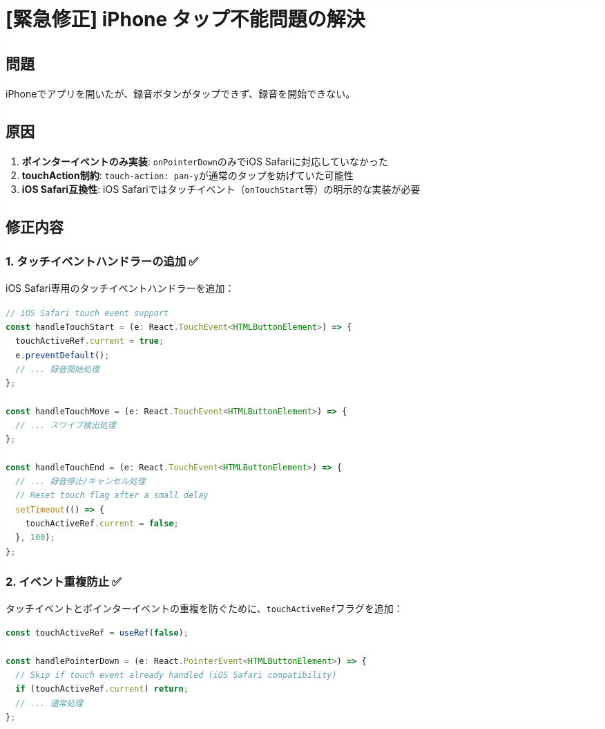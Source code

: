 # [緊急修正] iPhone タップ不能問題の解決

## 問題

iPhoneでアプリを開いたが、録音ボタンがタップできず、録音を開始できない。

## 原因

1. **ポインターイベントのみ実装**: `onPointerDown`のみでiOS Safariに対応していなかった
2. **touchAction制約**: `touch-action: pan-y`が通常のタップを妨げていた可能性
3. **iOS Safari互換性**: iOS Safariではタッチイベント（`onTouchStart`等）の明示的な実装が必要

## 修正内容

### 1. タッチイベントハンドラーの追加 ✅

iOS Safari専用のタッチイベントハンドラーを追加：

```typescript
// iOS Safari touch event support
const handleTouchStart = (e: React.TouchEvent<HTMLButtonElement>) => {
  touchActiveRef.current = true;
  e.preventDefault();
  // ... 録音開始処理
};

const handleTouchMove = (e: React.TouchEvent<HTMLButtonElement>) => {
  // ... スワイプ検出処理
};

const handleTouchEnd = (e: React.TouchEvent<HTMLButtonElement>) => {
  // ... 録音停止/キャンセル処理
  // Reset touch flag after a small delay
  setTimeout(() => {
    touchActiveRef.current = false;
  }, 100);
};
```

### 2. イベント重複防止 ✅

タッチイベントとポインターイベントの重複を防ぐために、`touchActiveRef`フラグを追加：

```typescript
const touchActiveRef = useRef(false);

const handlePointerDown = (e: React.PointerEvent<HTMLButtonElement>) => {
  // Skip if touch event already handled (iOS Safari compatibility)
  if (touchActiveRef.current) return;
  // ... 通常処理
};
```
